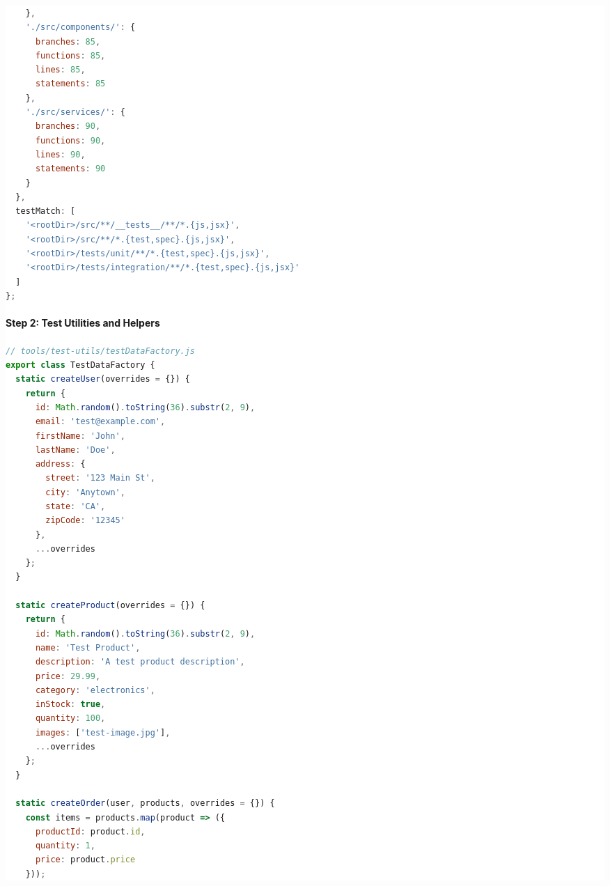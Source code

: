 ```javascript
    },
    './src/components/': {
      branches: 85,
      functions: 85,
      lines: 85,
      statements: 85
    },
    './src/services/': {
      branches: 90,
      functions: 90,
      lines: 90,
      statements: 90
    }
  },
  testMatch: [
    '<rootDir>/src/**/__tests__/**/*.{js,jsx}',
    '<rootDir>/src/**/*.{test,spec}.{js,jsx}',
    '<rootDir>/tests/unit/**/*.{test,spec}.{js,jsx}',
    '<rootDir>/tests/integration/**/*.{test,spec}.{js,jsx}'
  ]
};
```

#### Step 2: Test Utilities and Helpers
```javascript
// tools/test-utils/testDataFactory.js
export class TestDataFactory {
  static createUser(overrides = {}) {
    return {
      id: Math.random().toString(36).substr(2, 9),
      email: 'test@example.com',
      firstName: 'John',
      lastName: 'Doe',
      address: {
        street: '123 Main St',
        city: 'Anytown',
        state: 'CA',
        zipCode: '12345'
      },
      ...overrides
    };
  }
  
  static createProduct(overrides = {}) {
    return {
      id: Math.random().toString(36).substr(2, 9),
      name: 'Test Product',
      description: 'A test product description',
      price: 29.99,
      category: 'electronics',
      inStock: true,
      quantity: 100,
      images: ['test-image.jpg'],
      ...overrides
    };
  }
  
  static createOrder(user, products, overrides = {}) {
    const items = products.map(product => ({
      productId: product.id,
      quantity: 1,
      price: product.price
    }));
```